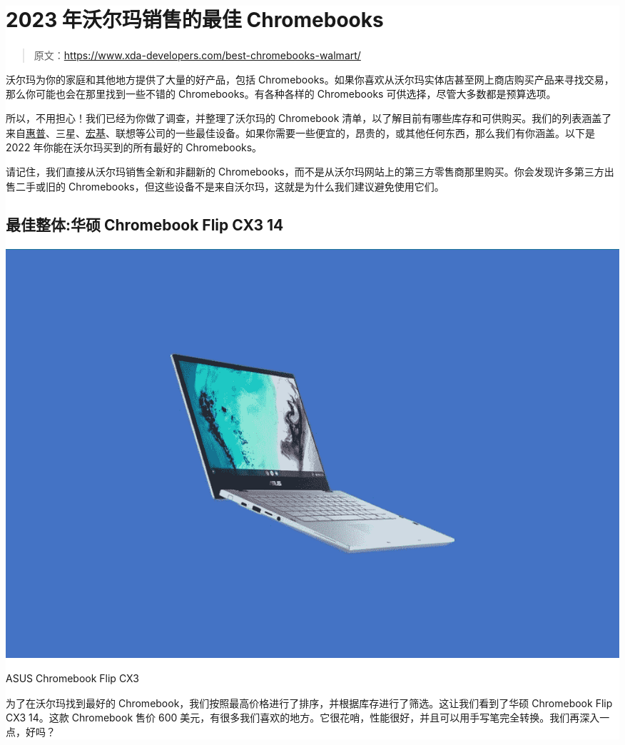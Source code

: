 # 2023 年沃尔玛销售的最佳 Chromebooks

> 原文：<https://www.xda-developers.com/best-chromebooks-walmart/>

沃尔玛为你的家庭和其他地方提供了大量的好产品，包括 Chromebooks。如果你喜欢从沃尔玛实体店甚至网上商店购买产品来寻找交易，那么你可能也会在那里找到一些不错的 Chromebooks。有各种各样的 Chromebooks 可供选择，尽管大多数都是预算选项。

所以，不用担心！我们已经为你做了调查，并整理了沃尔玛的 Chromebook 清单，以了解目前有哪些库存和可供购买。我们的列表涵盖了来自[惠普](https://www.xda-developers.com/best-hp-chromebooks/)、三星、[宏基](https://www.xda-developers.com/best-acer-chromebooks/)、联想等公司的一些最佳设备。如果你需要一些便宜的，昂贵的，或其他任何东西，那么我们有你涵盖。以下是 2022 年你能在沃尔玛买到的所有最好的 Chromebooks。

请记住，我们直接从沃尔玛销售全新和非翻新的 Chromebooks，而不是从沃尔玛网站上的第三方零售商那里购买。你会发现许多第三方出售二手或旧的 Chromebooks，但这些设备不是来自沃尔玛，这就是为什么我们建议避免使用它们。

## 最佳整体:华硕 Chromebook Flip CX3 14

 <picture>![The Asus Chromebook Flip CX3 is an all around great Chromebook thanks to the modern CPU, garaged stylus, as well as the design](img/bdceb44a5c43325c2cfcebfd2a321a24.png)</picture> 

ASUS Chromebook Flip CX3

为了在沃尔玛找到最好的 Chromebook，我们按照最高价格进行了排序，并根据库存进行了筛选。这让我们看到了华硕 Chromebook Flip CX3 14。这款 Chromebook 售价 600 美元，有很多我们喜欢的地方。它很花哨，性能很好，并且可以用手写笔完全转换。我们再深入一点，好吗？
